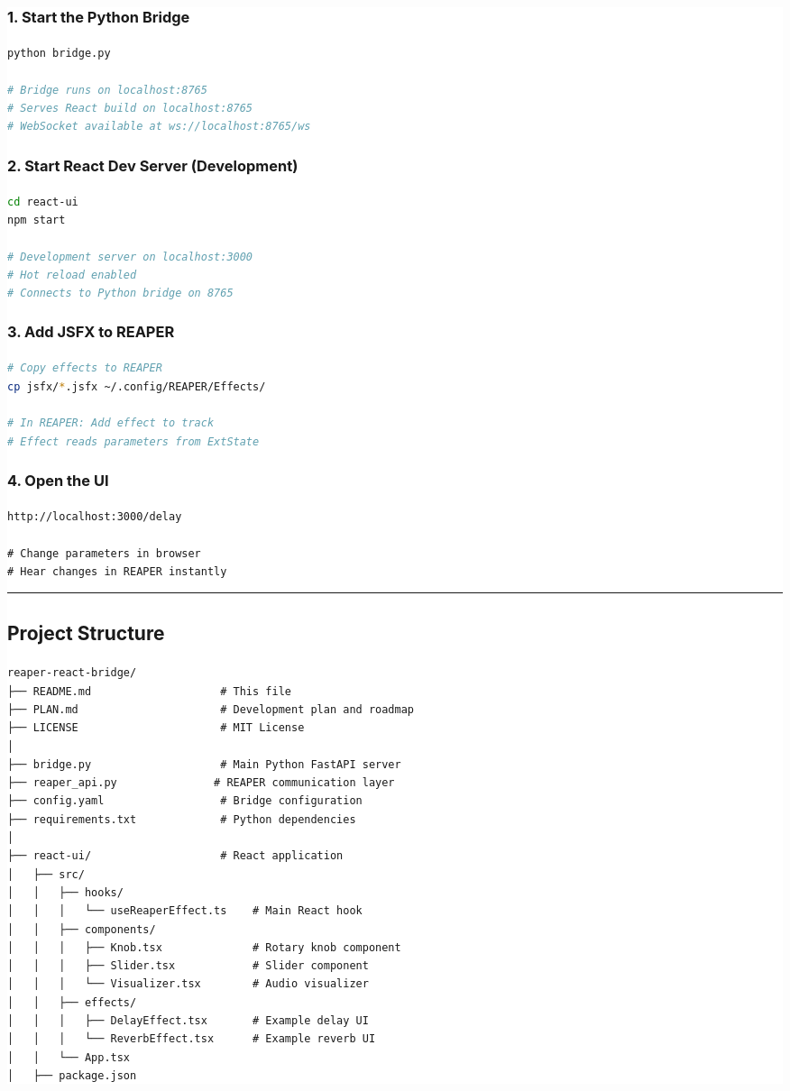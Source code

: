 ### 1. Start the Python Bridge
```bash
python bridge.py

# Bridge runs on localhost:8765
# Serves React build on localhost:8765
# WebSocket available at ws://localhost:8765/ws
```

### 2. Start React Dev Server (Development)
```bash
cd react-ui
npm start

# Development server on localhost:3000
# Hot reload enabled
# Connects to Python bridge on 8765
```

### 3. Add JSFX to REAPER
```bash
# Copy effects to REAPER
cp jsfx/*.jsfx ~/.config/REAPER/Effects/

# In REAPER: Add effect to track
# Effect reads parameters from ExtState
```

### 4. Open the UI
```
http://localhost:3000/delay

# Change parameters in browser
# Hear changes in REAPER instantly
```

---

## Project Structure

```
reaper-react-bridge/
├── README.md                    # This file
├── PLAN.md                      # Development plan and roadmap
├── LICENSE                      # MIT License
│
├── bridge.py                    # Main Python FastAPI server
├── reaper_api.py               # REAPER communication layer
├── config.yaml                  # Bridge configuration
├── requirements.txt             # Python dependencies
│
├── react-ui/                    # React application
│   ├── src/
│   │   ├── hooks/
│   │   │   └── useReaperEffect.ts    # Main React hook
│   │   ├── components/
│   │   │   ├── Knob.tsx              # Rotary knob component
│   │   │   ├── Slider.tsx            # Slider component
│   │   │   └── Visualizer.tsx        # Audio visualizer
│   │   ├── effects/
│   │   │   ├── DelayEffect.tsx       # Example delay UI
│   │   │   └── ReverbEffect.tsx      # Example reverb UI
│   │   └── App.tsx
│   ├── package.json
```
